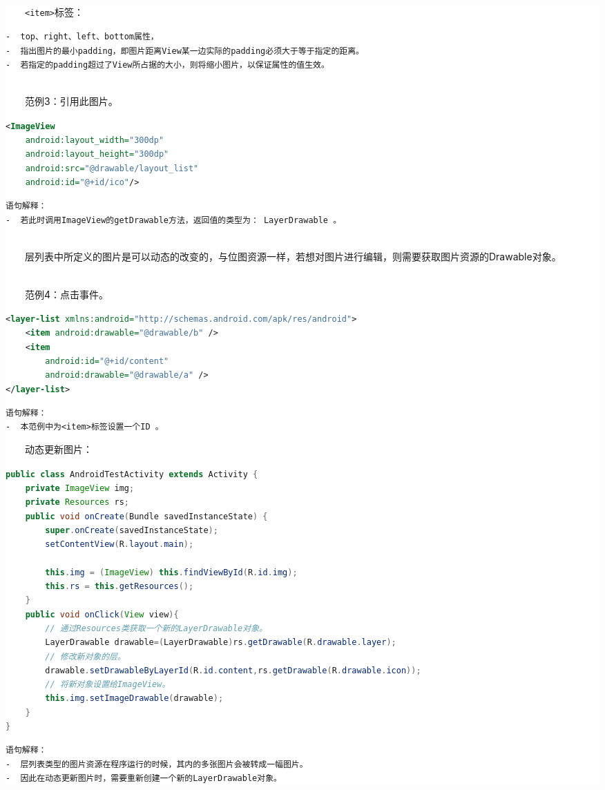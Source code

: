 　　`<item>`标签：

	-  top、right、left、bottom属性，
	-  指出图片的最小padding，即图片距离View某一边实际的padding必须大于等于指定的距离。
	-  若指定的padding超过了View所占据的大小，则将缩小图片，以保证属性的值生效。

<br>　　范例3：引用此图片。
``` xml
<ImageView
    android:layout_width="300dp"
    android:layout_height="300dp"
    android:src="@drawable/layout_list"
    android:id="@+id/ico"/>
```
    语句解释：
    -  若此时调用ImageView的getDrawable方法，返回值的类型为： LayerDrawable 。

<br>　　层列表中所定义的图片是可以动态的改变的，与位图资源一样，若想对图片进行编辑，则需要获取图片资源的Drawable对象。

<br>　　范例4：点击事件。
``` xml
<layer-list xmlns:android="http://schemas.android.com/apk/res/android">
    <item android:drawable="@drawable/b" />
    <item
        android:id="@+id/content"
        android:drawable="@drawable/a" />
</layer-list>
```
    语句解释：
    -  本范例中为<item>标签设置一个ID 。

　　动态更新图片：
``` java
public class AndroidTestActivity extends Activity {
    private ImageView img;
    private Resources rs;
    public void onCreate(Bundle savedInstanceState) {
        super.onCreate(savedInstanceState);
        setContentView(R.layout.main);
		
        this.img = (ImageView) this.findViewById(R.id.img);
        this.rs = this.getResources();
    }
    public void onClick(View view){
        // 通过Resources类获取一个新的LayerDrawable对象。
        LayerDrawable drawable=(LayerDrawable)rs.getDrawable(R.drawable.layer);
        // 修改新对象的层。
        drawable.setDrawableByLayerId(R.id.content,rs.getDrawable(R.drawable.icon));
        // 将新对象设置给ImageView。
        this.img.setImageDrawable(drawable);
    }
}
```
    语句解释：
    -  层列表类型的图片资源在程序运行的时候，其内的多张图片会被转成一幅图片。
    -  因此在动态更新图片时，需要重新创建一个新的LayerDrawable对象。
